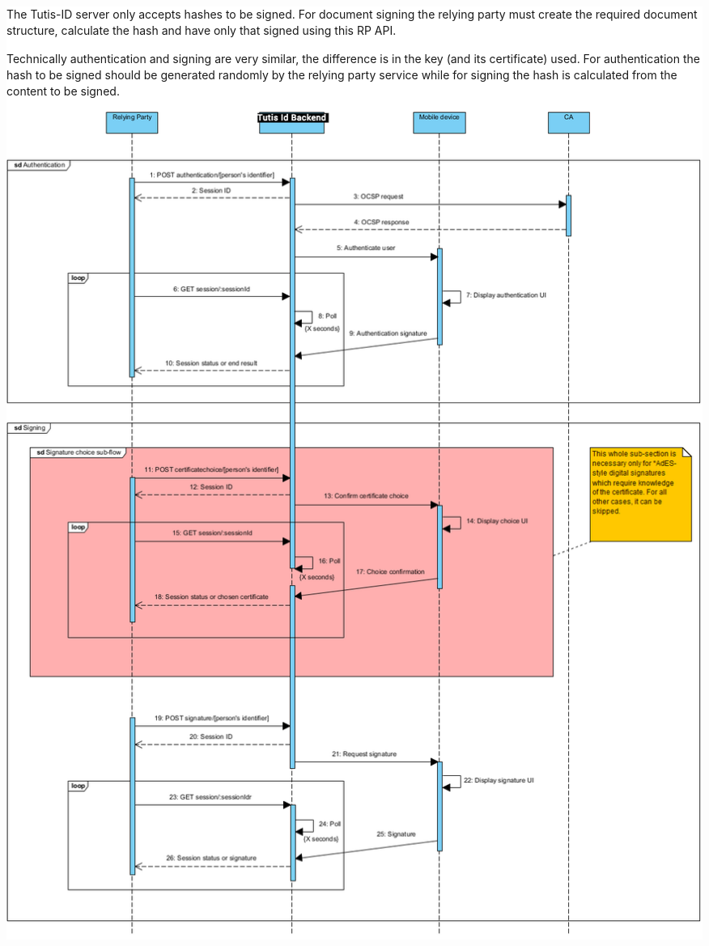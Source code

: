 The Tutis-ID server only accepts hashes to be signed. For document signing the relying
party must create the required document structure, calculate the hash and have only that
signed using this RP API.

Technically authentication and signing are very similar, the difference is in the key (and its
certificate) used. For authentication the hash to be signed should be generated randomly by
the relying party service while for signing the hash is calculated from the content to be signed.

![Figure 1. RP API sequence diagram.](images/RP_API_sequences.png 'Figure 1. RP API seuqence diagram.')
